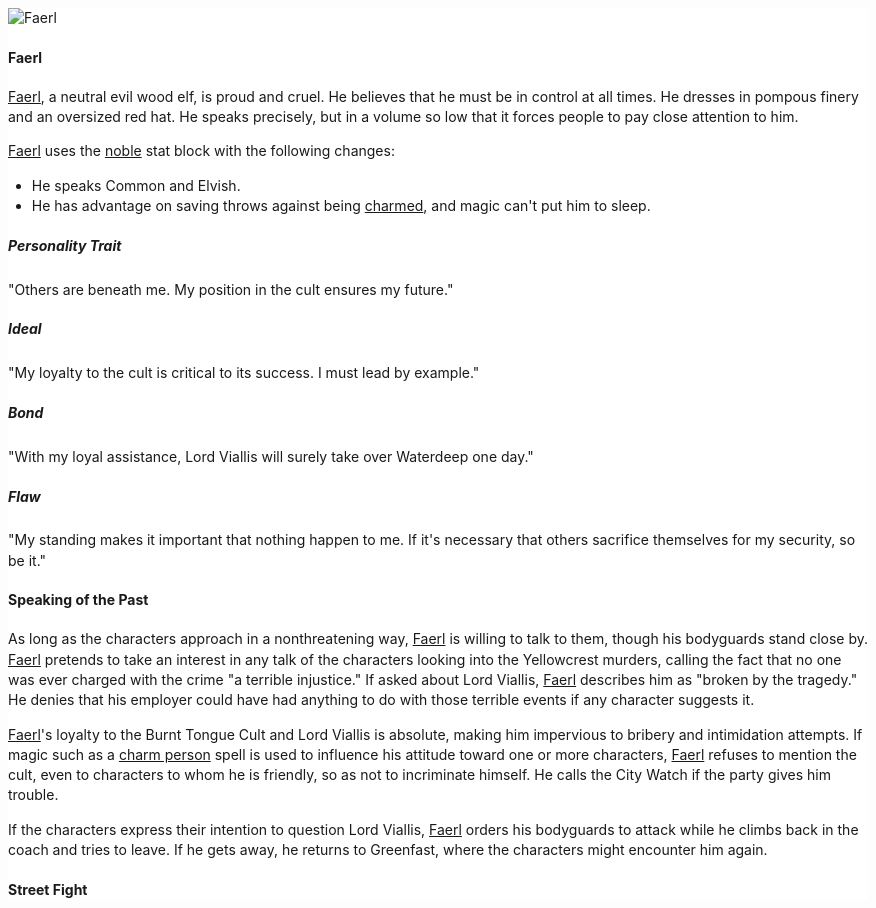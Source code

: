 ![Faerl](/3-Mechanics/CLI/adventures/candlekeep-mysteries/img/069-09-003-faerl.webp#center)

#### Faerl

[Faerl](/3-Mechanics/CLI/bestiary/npc/faerl-cm.md), a neutral evil wood elf, is proud and cruel. He believes that he must be in control at all times. He dresses in pompous finery and an oversized red hat. He speaks precisely, but in a volume so low that it forces people to pay close attention to him.

[Faerl](/3-Mechanics/CLI/bestiary/npc/faerl-cm.md) uses the [noble](/3-Mechanics/CLI/bestiary/humanoid/noble.md) stat block with the following changes:

- He speaks Common and Elvish.  
- He has advantage on saving throws against being [charmed](/3-Mechanics/CLI/rules/conditions.md#charmed), and magic can't put him to sleep.  

##### Personality Trait

"Others are beneath me. My position in the cult ensures my future."

##### Ideal

"My loyalty to the cult is critical to its success. I must lead by example."

##### Bond

"With my loyal assistance, Lord Viallis will surely take over Waterdeep one day."

##### Flaw

"My standing makes it important that nothing happen to me. If it's necessary that others sacrifice themselves for my security, so be it."

#### Speaking of the Past

As long as the characters approach in a nonthreatening way, [Faerl](/3-Mechanics/CLI/bestiary/npc/faerl-cm.md) is willing to talk to them, though his bodyguards stand close by. [Faerl](/3-Mechanics/CLI/bestiary/npc/faerl-cm.md) pretends to take an interest in any talk of the characters looking into the Yellowcrest murders, calling the fact that no one was ever charged with the crime "a terrible injustice." If asked about Lord Viallis, [Faerl](/3-Mechanics/CLI/bestiary/npc/faerl-cm.md) describes him as "broken by the tragedy." He denies that his employer could have had anything to do with those terrible events if any character suggests it.

[Faerl](/3-Mechanics/CLI/bestiary/npc/faerl-cm.md)'s loyalty to the Burnt Tongue Cult and Lord Viallis is absolute, making him impervious to bribery and intimidation attempts. If magic such as a [charm person](/3-Mechanics/CLI/spells/charm-person.md) spell is used to influence his attitude toward one or more characters, [Faerl](/3-Mechanics/CLI/bestiary/npc/faerl-cm.md) refuses to mention the cult, even to characters to whom he is friendly, so as not to incriminate himself. He calls the City Watch if the party gives him trouble.

If the characters express their intention to question Lord Viallis, [Faerl](/3-Mechanics/CLI/bestiary/npc/faerl-cm.md) orders his bodyguards to attack while he climbs back in the coach and tries to leave. If he gets away, he returns to Greenfast, where the characters might encounter him again.

#### Street Fight
